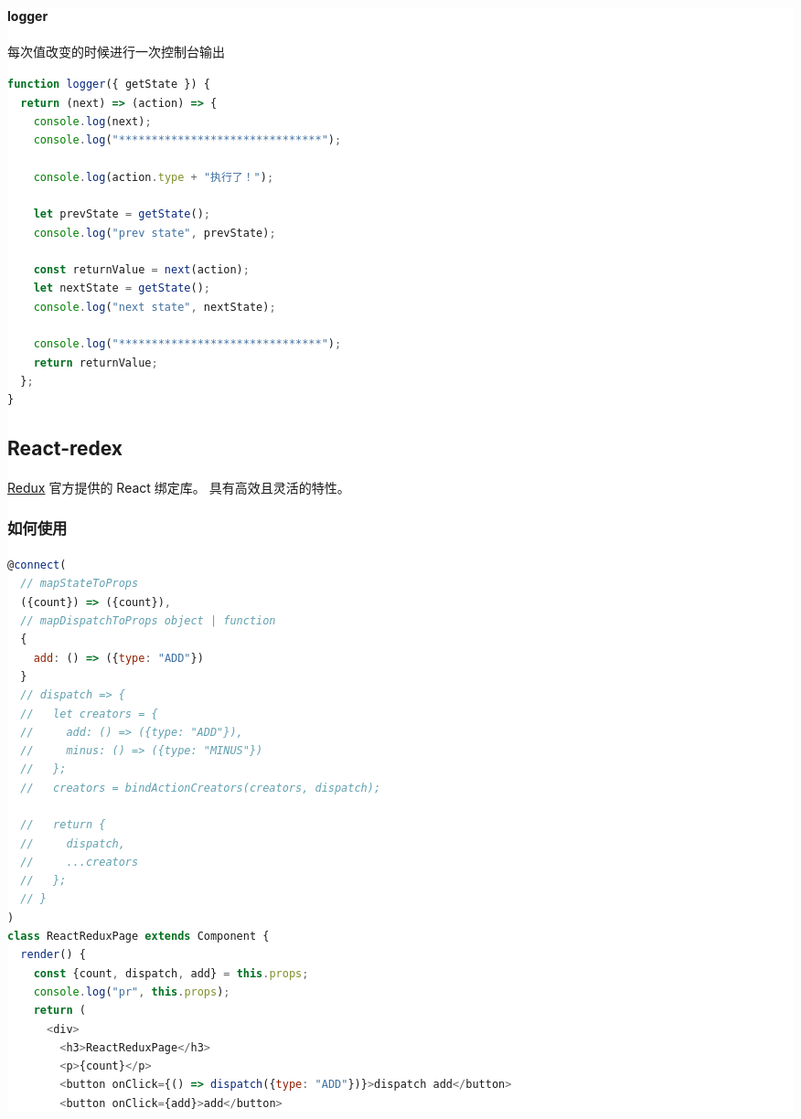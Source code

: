 
#### logger

每次值改变的时候进行一次控制台输出

```js
function logger({ getState }) {
  return (next) => (action) => {
    console.log(next);
    console.log("*******************************"); 

    console.log(action.type + "执行了！"); 

    let prevState = getState();
    console.log("prev state", prevState); 

    const returnValue = next(action);
    let nextState = getState();
    console.log("next state", nextState); 

    console.log("*******************************"); 
    return returnValue;
  };
}
```



## React-redex

[Redux](https://github.com/reactjs/redux) 官方提供的 React 绑定库。 具有高效且灵活的特性。



### 如何使用

```js
@connect(
  // mapStateToProps
  ({count}) => ({count}),
  // mapDispatchToProps object | function
  {
    add: () => ({type: "ADD"})
  }
  // dispatch => {
  //   let creators = {
  //     add: () => ({type: "ADD"}),
  //     minus: () => ({type: "MINUS"})
  //   };
  //   creators = bindActionCreators(creators, dispatch);

  //   return {
  //     dispatch,
  //     ...creators
  //   };
  // }
)
class ReactReduxPage extends Component {
  render() {
    const {count, dispatch, add} = this.props;
    console.log("pr", this.props); 
    return (
      <div>
        <h3>ReactReduxPage</h3>
        <p>{count}</p>
        <button onClick={() => dispatch({type: "ADD"})}>dispatch add</button>
        <button onClick={add}>add</button>
```
